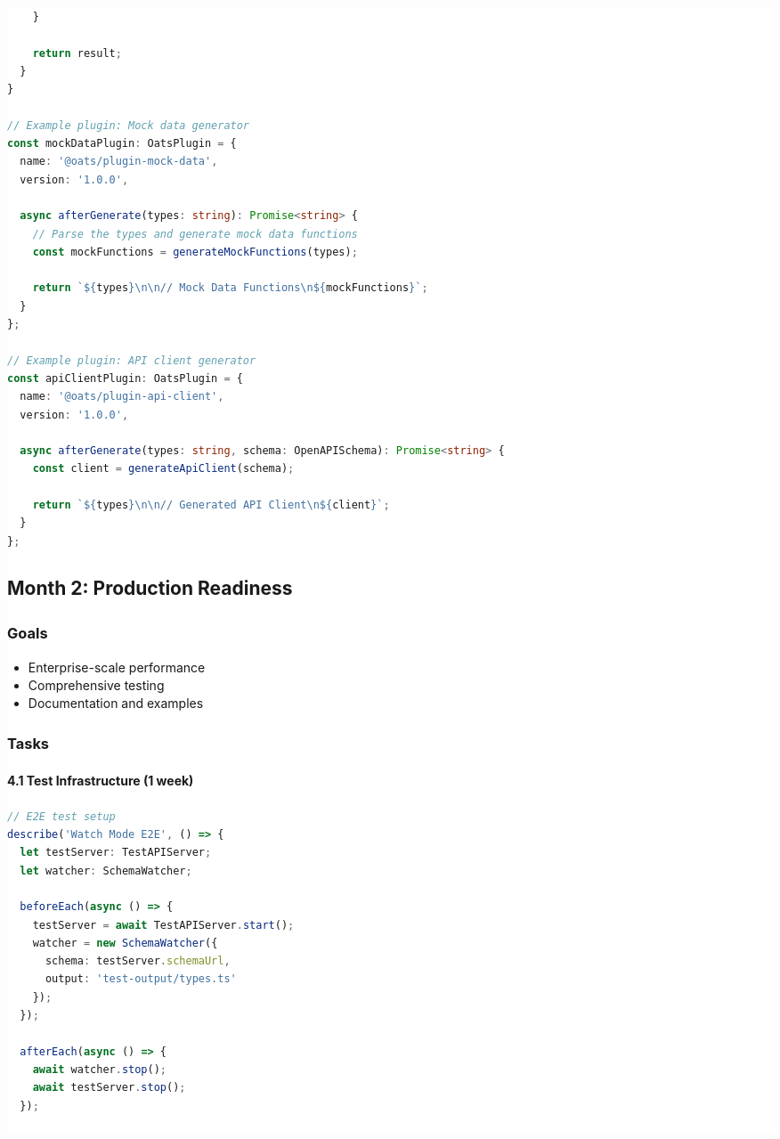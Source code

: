 ```typescript
    }
    
    return result;
  }
}

// Example plugin: Mock data generator
const mockDataPlugin: OatsPlugin = {
  name: '@oats/plugin-mock-data',
  version: '1.0.0',
  
  async afterGenerate(types: string): Promise<string> {
    // Parse the types and generate mock data functions
    const mockFunctions = generateMockFunctions(types);
    
    return `${types}\n\n// Mock Data Functions\n${mockFunctions}`;
  }
};

// Example plugin: API client generator
const apiClientPlugin: OatsPlugin = {
  name: '@oats/plugin-api-client',
  version: '1.0.0',
  
  async afterGenerate(types: string, schema: OpenAPISchema): Promise<string> {
    const client = generateApiClient(schema);
    
    return `${types}\n\n// Generated API Client\n${client}`;
  }
};
```

## Month 2: Production Readiness

### Goals
- Enterprise-scale performance
- Comprehensive testing
- Documentation and examples

### Tasks

#### 4.1 Test Infrastructure (1 week)

```typescript
// E2E test setup
describe('Watch Mode E2E', () => {
  let testServer: TestAPIServer;
  let watcher: SchemaWatcher;
  
  beforeEach(async () => {
    testServer = await TestAPIServer.start();
    watcher = new SchemaWatcher({
      schema: testServer.schemaUrl,
      output: 'test-output/types.ts'
    });
  });
  
  afterEach(async () => {
    await watcher.stop();
    await testServer.stop();
  });
  
```
